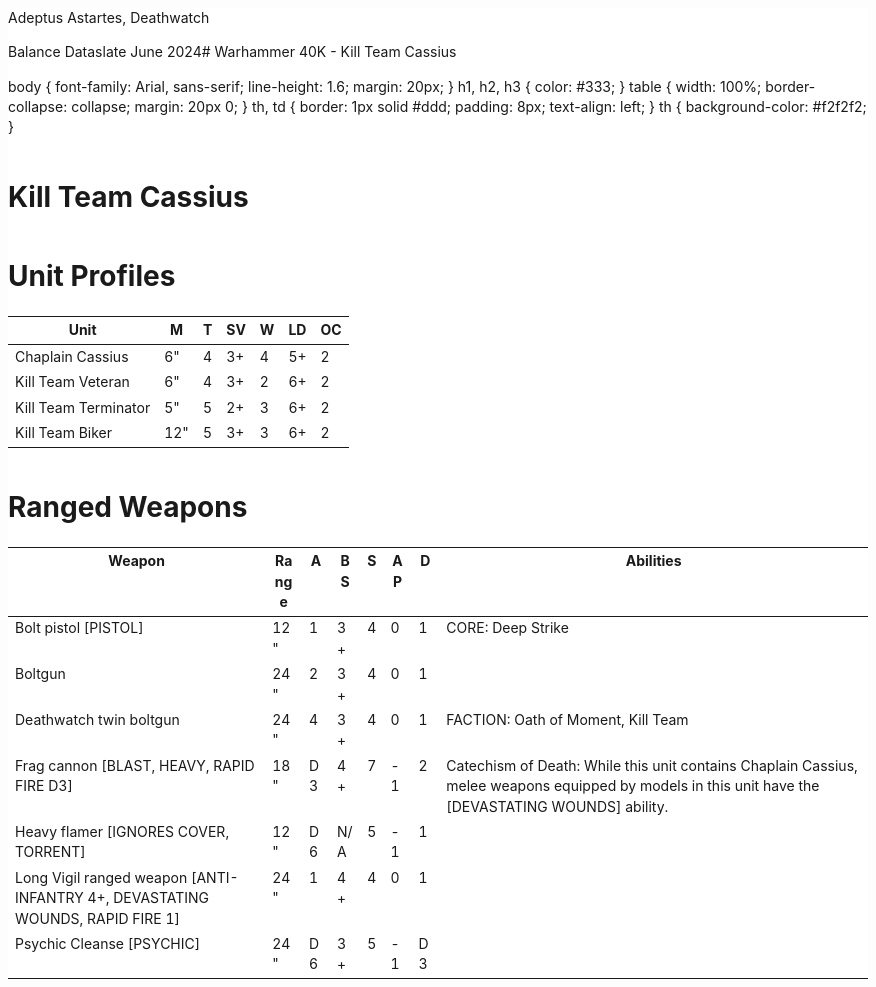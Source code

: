 Adeptus Astartes, Deathwatch

Balance Dataslate June 2024# Warhammer 40K - Kill Team Cassius

body {
font-family: Arial, sans-serif;
line-height: 1.6;
margin: 20px;
}
h1, h2, h3 {
color: #333;
}
table {
width: 100%;
border-collapse: collapse;
margin: 20px 0;
}
th, td {
border: 1px solid #ddd;
padding: 8px;
text-align: left;
}
th {
background-color: #f2f2f2;
}

# Kill Team Cassius

# Unit Profiles

|Unit|M|T|SV|W|LD|OC|
|---|---|---|---|---|---|---|
|Chaplain Cassius|6"|4|3+|4|5+|2|
|Kill Team Veteran|6"|4|3+|2|6+|2|
|Kill Team Terminator|5"|5|2+|3|6+|2|
|Kill Team Biker|12"|5|3+|3|6+|2|

# Ranged Weapons

|Weapon|Range|A|BS|S|AP|D|Abilities|
|---|---|---|---|---|---|---|---|
|Bolt pistol [PISTOL]|12"|1|3+|4|0|1|CORE: Deep Strike|
|Boltgun|24"|2|3+|4|0|1| |
|Deathwatch twin boltgun|24"|4|3+|4|0|1|FACTION: Oath of Moment, Kill Team|
|Frag cannon [BLAST, HEAVY, RAPID FIRE D3]|18"|D3|4+|7|-1|2|Catechism of Death: While this unit contains Chaplain Cassius, melee weapons equipped by models in this unit have the [DEVASTATING WOUNDS] ability.|
|Heavy flamer [IGNORES COVER, TORRENT]|12"|D6|N/A|5|-1|1| |
|Long Vigil ranged weapon [ANTI-INFANTRY 4+, DEVASTATING WOUNDS, RAPID FIRE 1]|24"|1|4+|4|0|1| |
|Psychic Cleanse [PSYCHIC]|24"|D6|3+|5|-1|D3| |
